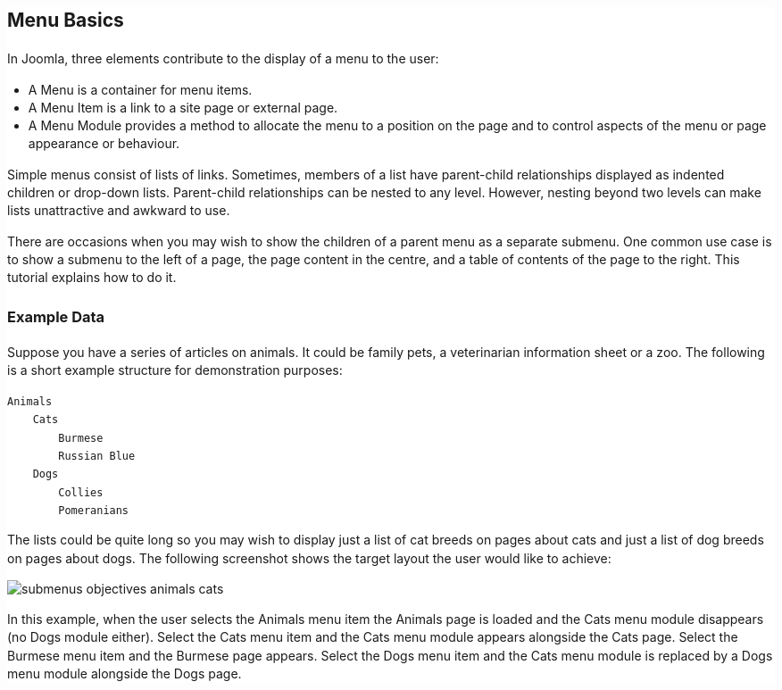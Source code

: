 

## Menu Basics

In Joomla, three elements contribute to the display of a menu to the
user:

- A Menu is a container for menu items.
- A Menu Item is a link to a site page or external page.
- A Menu Module provides a method to allocate the menu to a position on
  the page and to control aspects of the menu or page appearance or
  behaviour.

Simple menus consist of lists of links. Sometimes, members of a list
have parent-child relationships displayed as indented children or
drop-down lists. Parent-child relationships can be nested to any level.
However, nesting beyond two levels can make lists unattractive and
awkward to use.

There are occasions when you may wish to show the children of a parent
menu as a separate submenu. One common use case is to show a submenu to
the left of a page, the page content in the centre, and a table of
contents of the page to the right. This tutorial explains how to do it.

### Example Data

Suppose you have a series of articles on animals. It could be family
pets, a veterinarian information sheet or a zoo. The following is a
short example structure for demonstration purposes:

    Animals
        Cats
            Burmese
            Russian Blue
        Dogs
            Collies
            Pomeranians

The lists could be quite long so you may wish to display just a list of
cat breeds on pages about cats and just a list of dog breeds on pages
about dogs. The following screenshot shows the target layout the user
would like to achieve:

<img
src="https://docs.joomla.org/images/4/4b/J4x-submenus-objectives-animals-cats-en.png"
class="thumbborder" decoding="async" data-file-width="682"
data-file-height="496" width="682" height="496"
alt="submenus objectives animals cats" />

In this example, when the user selects the Animals menu item the Animals
page is loaded and the Cats menu module disappears (no Dogs module
either). Select the Cats menu item and the Cats menu module appears
alongside the Cats page. Select the Burmese menu item and the Burmese
page appears. Select the Dogs menu item and the Cats menu module is
replaced by a Dogs menu module alongside the Dogs page.
